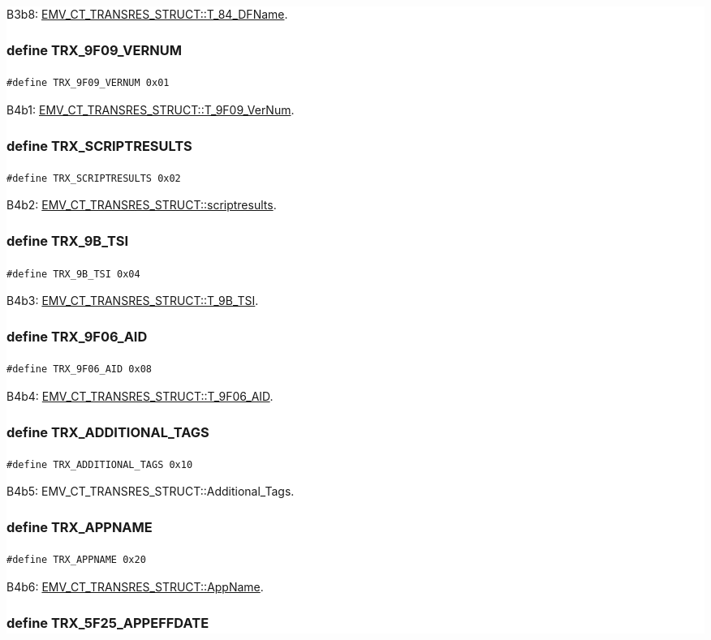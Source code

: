 B3b8: [EMV_CT_TRANSRES_STRUCT::T_84_DFName](struct_e_m_v___c_t___t_r_a_n_s_r_e_s___s_t_r_u_c_t.md#variable-t-84-dfname). 

### define TRX_9F09_VERNUM

```
#define TRX_9F09_VERNUM 0x01
```

B4b1: [EMV_CT_TRANSRES_STRUCT::T_9F09_VerNum](struct_e_m_v___c_t___t_r_a_n_s_r_e_s___s_t_r_u_c_t.md#variable-t-9f09-vernum). 

### define TRX_SCRIPTRESULTS

```
#define TRX_SCRIPTRESULTS 0x02
```

B4b2: [EMV_CT_TRANSRES_STRUCT::scriptresults](struct_e_m_v___c_t___t_r_a_n_s_r_e_s___s_t_r_u_c_t.md#variable-scriptresults). 

### define TRX_9B_TSI

```
#define TRX_9B_TSI 0x04
```

B4b3: [EMV_CT_TRANSRES_STRUCT::T_9B_TSI](struct_e_m_v___c_t___t_r_a_n_s_r_e_s___s_t_r_u_c_t.md#variable-t-9b-tsi). 

### define TRX_9F06_AID

```
#define TRX_9F06_AID 0x08
```

B4b4: [EMV_CT_TRANSRES_STRUCT::T_9F06_AID](struct_e_m_v___c_t___t_r_a_n_s_r_e_s___s_t_r_u_c_t.md#variable-t-9f06-aid). 

### define TRX_ADDITIONAL_TAGS

```
#define TRX_ADDITIONAL_TAGS 0x10
```

B4b5: EMV_CT_TRANSRES_STRUCT::Additional_Tags. 

### define TRX_APPNAME

```
#define TRX_APPNAME 0x20
```

B4b6: [EMV_CT_TRANSRES_STRUCT::AppName](struct_e_m_v___c_t___t_r_a_n_s_r_e_s___s_t_r_u_c_t.md#variable-appname). 

### define TRX_5F25_APPEFFDATE
